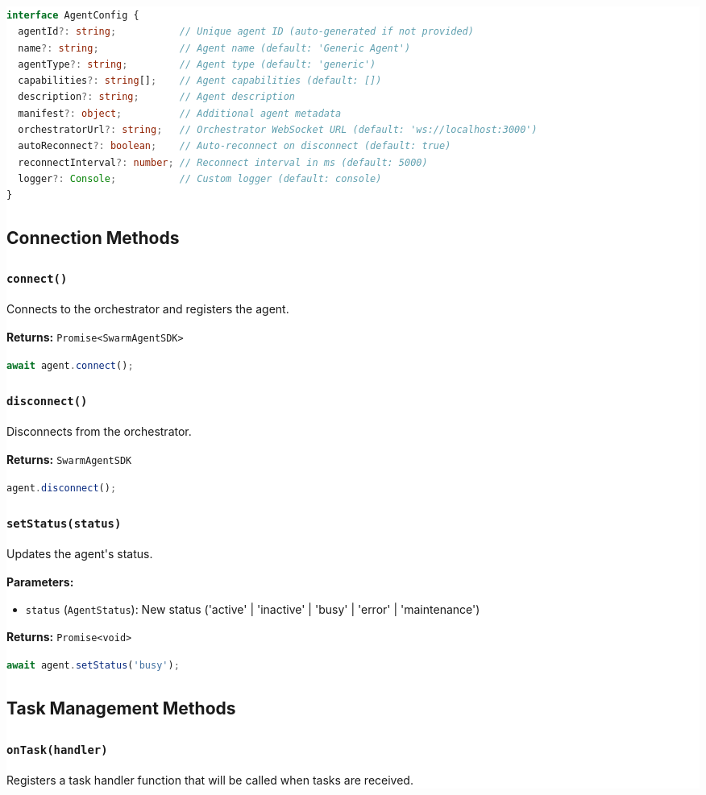 ```typescript
interface AgentConfig {
  agentId?: string;           // Unique agent ID (auto-generated if not provided)
  name?: string;              // Agent name (default: 'Generic Agent')
  agentType?: string;         // Agent type (default: 'generic')
  capabilities?: string[];    // Agent capabilities (default: [])
  description?: string;       // Agent description
  manifest?: object;          // Additional agent metadata
  orchestratorUrl?: string;   // Orchestrator WebSocket URL (default: 'ws://localhost:3000')
  autoReconnect?: boolean;    // Auto-reconnect on disconnect (default: true)
  reconnectInterval?: number; // Reconnect interval in ms (default: 5000)
  logger?: Console;           // Custom logger (default: console)
}
```

## Connection Methods

### `connect()`

Connects to the orchestrator and registers the agent.

**Returns:** `Promise<SwarmAgentSDK>`

```javascript
await agent.connect();
```

### `disconnect()`

Disconnects from the orchestrator.

**Returns:** `SwarmAgentSDK`

```javascript
agent.disconnect();
```

### `setStatus(status)`

Updates the agent's status.

**Parameters:**
- `status` (`AgentStatus`): New status ('active' | 'inactive' | 'busy' | 'error' | 'maintenance')

**Returns:** `Promise<void>`

```javascript
await agent.setStatus('busy');
```

## Task Management Methods

### `onTask(handler)`

Registers a task handler function that will be called when tasks are received.
